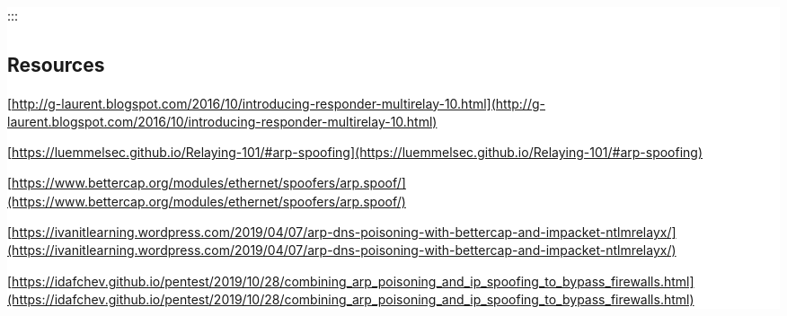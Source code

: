 :::


## Resources

[http://g-laurent.blogspot.com/2016/10/introducing-responder-multirelay-10.html](http://g-laurent.blogspot.com/2016/10/introducing-responder-multirelay-10.html)

[https://luemmelsec.github.io/Relaying-101/#arp-spoofing](https://luemmelsec.github.io/Relaying-101/#arp-spoofing)

[https://www.bettercap.org/modules/ethernet/spoofers/arp.spoof/](https://www.bettercap.org/modules/ethernet/spoofers/arp.spoof/)

[https://ivanitlearning.wordpress.com/2019/04/07/arp-dns-poisoning-with-bettercap-and-impacket-ntlmrelayx/](https://ivanitlearning.wordpress.com/2019/04/07/arp-dns-poisoning-with-bettercap-and-impacket-ntlmrelayx/)

[https://idafchev.github.io/pentest/2019/10/28/combining_arp_poisoning_and_ip_spoofing_to_bypass_firewalls.html](https://idafchev.github.io/pentest/2019/10/28/combining_arp_poisoning_and_ip_spoofing_to_bypass_firewalls.html)